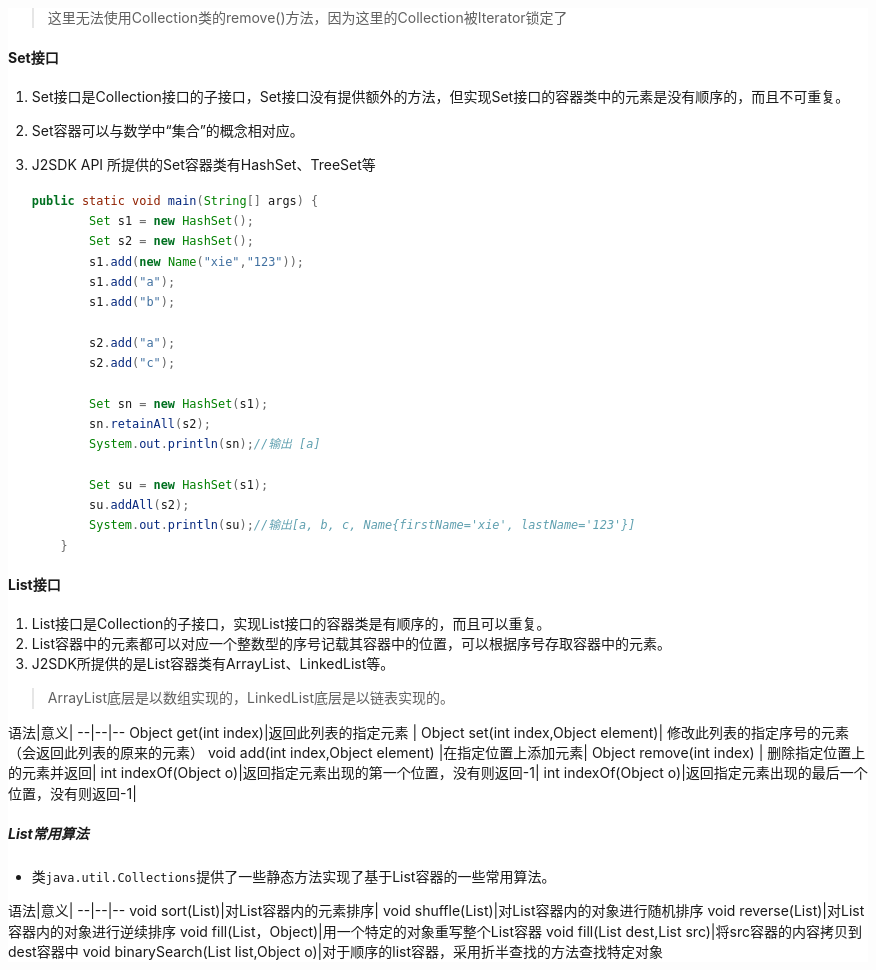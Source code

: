 > 这里无法使用Collection类的remove()方法，因为这里的Collection被Iterator锁定了

#### Set接口
1. Set接口是Collection接口的子接口，Set接口没有提供额外的方法，但实现Set接口的容器类中的元素是没有顺序的，而且不可重复。
2. Set容器可以与数学中“集合”的概念相对应。
3. J2SDK API 所提供的Set容器类有HashSet、TreeSet等
    
    ```java
    public static void main(String[] args) {
            Set s1 = new HashSet();
            Set s2 = new HashSet();
            s1.add(new Name("xie","123"));
            s1.add("a");
            s1.add("b");
    
            s2.add("a");
            s2.add("c");
    
            Set sn = new HashSet(s1);
            sn.retainAll(s2);
            System.out.println(sn);//输出 [a]
    
            Set su = new HashSet(s1);
            su.addAll(s2);
            System.out.println(su);//输出[a, b, c, Name{firstName='xie', lastName='123'}]
        }
    ```
    
#### List接口
1. List接口是Collection的子接口，实现List接口的容器类是有顺序的，而且可以重复。
2. List容器中的元素都可以对应一个整数型的序号记载其容器中的位置，可以根据序号存取容器中的元素。
3.  J2SDK所提供的是List容器类有ArrayList、LinkedList等。

> ArrayList底层是以数组实现的，LinkedList底层是以链表实现的。

语法|意义|
--|--|--
Object get(int index)|返回此列表的指定元素 |
Object set(int index,Object element)| 修改此列表的指定序号的元素（会返回此列表的原来的元素）
void add(int index,Object element) |在指定位置上添加元素|
Object remove(int index) | 删除指定位置上的元素并返回|
int indexOf(Object o)|返回指定元素出现的第一个位置，没有则返回-1|
int indexOf(Object o)|返回指定元素出现的最后一个位置，没有则返回-1|

##### List常用算法
- 类`java.util.Collections`提供了一些静态方法实现了基于List容器的一些常用算法。

语法|意义|
--|--|--
void sort(List)|对List容器内的元素排序|
void shuffle(List)|对List容器内的对象进行随机排序
void reverse(List)|对List容器内的对象进行逆续排序
void fill(List，Object)|用一个特定的对象重写整个List容器
void fill(List dest,List src)|将src容器的内容拷贝到dest容器中
void binarySearch(List list,Object o)|对于顺序的list容器，采用折半查找的方法查找特定对象
    